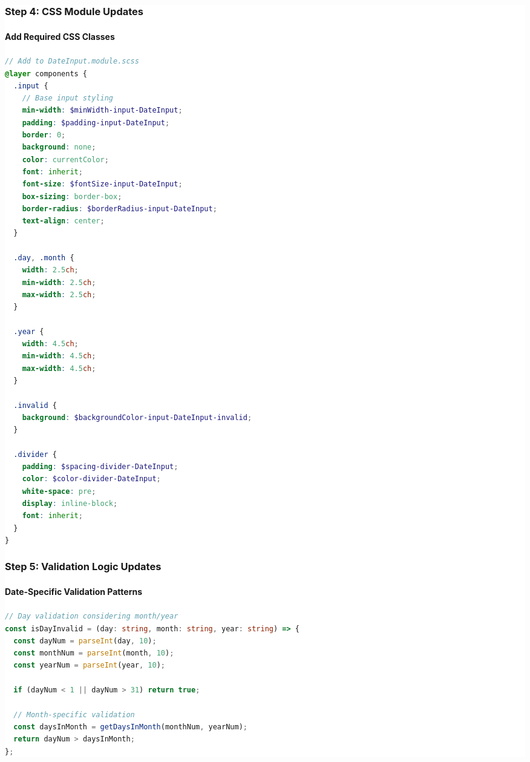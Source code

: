### Step 4: CSS Module Updates

#### Add Required CSS Classes
```scss
// Add to DateInput.module.scss
@layer components {
  .input {
    // Base input styling
    min-width: $minWidth-input-DateInput;
    padding: $padding-input-DateInput;
    border: 0;
    background: none;
    color: currentColor;
    font: inherit;
    font-size: $fontSize-input-DateInput;
    box-sizing: border-box;
    border-radius: $borderRadius-input-DateInput;
    text-align: center;
  }

  .day, .month {
    width: 2.5ch;
    min-width: 2.5ch;
    max-width: 2.5ch;
  }

  .year {
    width: 4.5ch;
    min-width: 4.5ch;
    max-width: 4.5ch;
  }

  .invalid {
    background: $backgroundColor-input-DateInput-invalid;
  }

  .divider {
    padding: $spacing-divider-DateInput;
    color: $color-divider-DateInput;
    white-space: pre;
    display: inline-block;
    font: inherit;
  }
}
```

### Step 5: Validation Logic Updates

#### Date-Specific Validation Patterns
```typescript
// Day validation considering month/year
const isDayInvalid = (day: string, month: string, year: string) => {
  const dayNum = parseInt(day, 10);
  const monthNum = parseInt(month, 10);
  const yearNum = parseInt(year, 10);
  
  if (dayNum < 1 || dayNum > 31) return true;
  
  // Month-specific validation
  const daysInMonth = getDaysInMonth(monthNum, yearNum);
  return dayNum > daysInMonth;
};

```